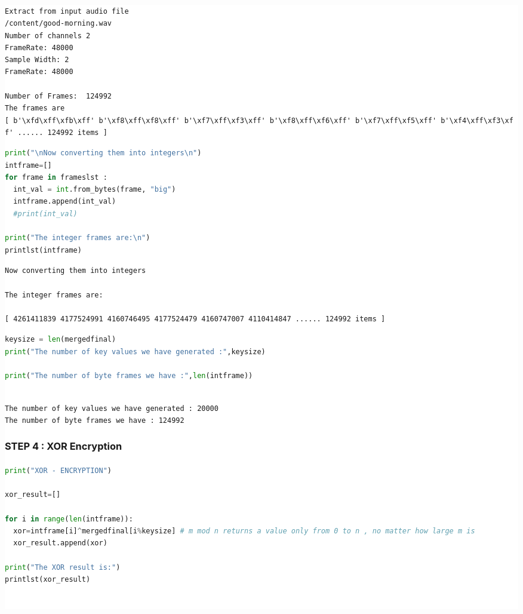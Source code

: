     Extract from input audio file
    /content/good-morning.wav
    Number of channels 2
    FrameRate: 48000
    Sample Width: 2
    FrameRate: 48000
    
    Number of Frames:  124992
    The frames are
    [ b'\xfd\xff\xfb\xff' b'\xf8\xff\xf8\xff' b'\xf7\xff\xf3\xff' b'\xf8\xff\xf6\xff' b'\xf7\xff\xf5\xff' b'\xf4\xff\xf3\xff' ...... 124992 items ]
    


```python
print("\nNow converting them into integers\n")
intframe=[]
for frame in frameslst :
  int_val = int.from_bytes(frame, "big")
  intframe.append(int_val)
  #print(int_val)

print("The integer frames are:\n")
printlst(intframe)
```

    
    Now converting them into integers
    
    The integer frames are:
    
    [ 4261411839 4177524991 4160746495 4177524479 4160747007 4110414847 ...... 124992 items ]
    


```python
keysize = len(mergedfinal)
print("The number of key values we have generated :",keysize)

print("The number of byte frames we have :",len(intframe))



```

    The number of key values we have generated : 20000
    The number of byte frames we have : 124992
    

### STEP 4 : XOR Encryption


```python
print("XOR - ENCRYPTION") 

xor_result=[]

for i in range(len(intframe)):
  xor=intframe[i]^mergedfinal[i%keysize] # m mod n returns a value only from 0 to n , no matter how large m is 
  xor_result.append(xor)

print("The XOR result is:")
printlst(xor_result)




```
